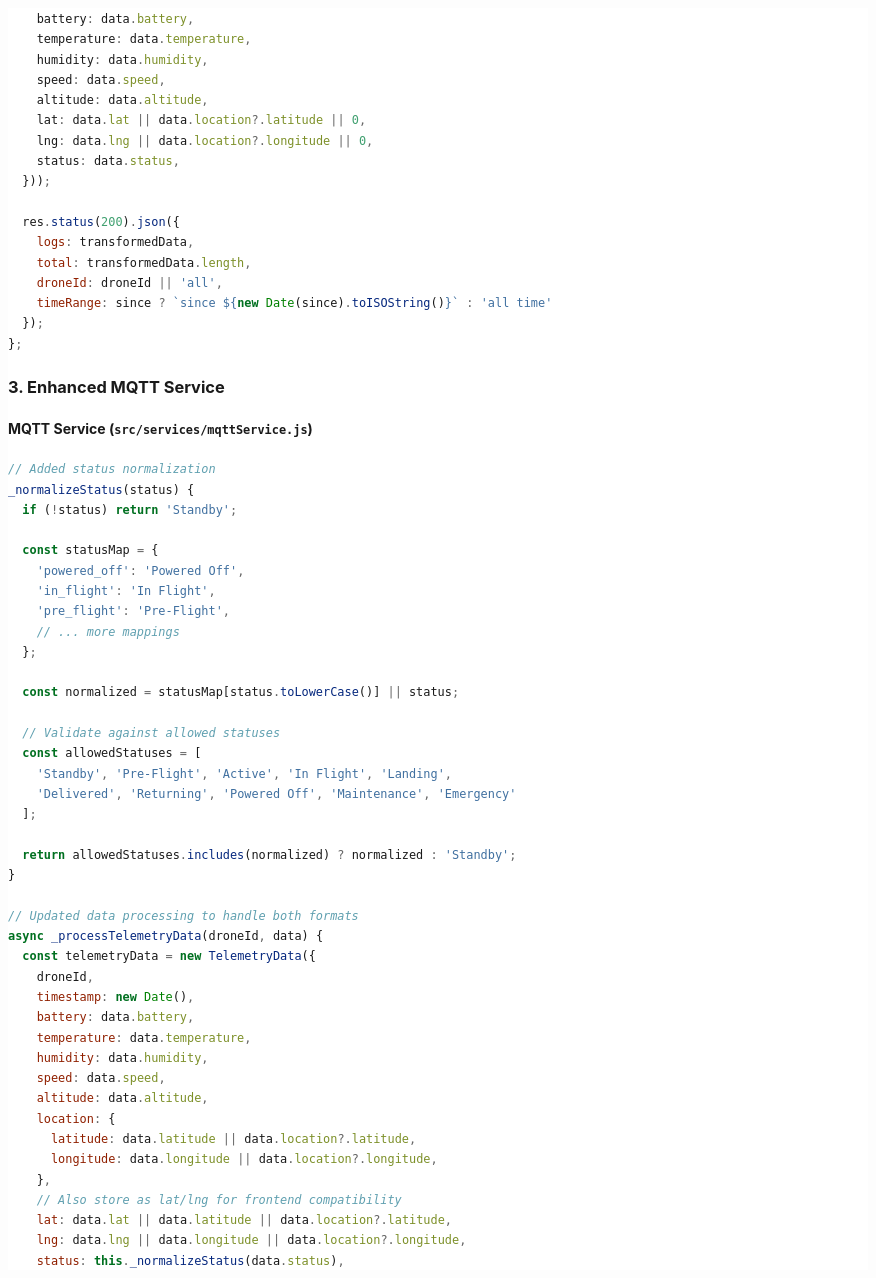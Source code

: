 ```javascript
    battery: data.battery,
    temperature: data.temperature,
    humidity: data.humidity,
    speed: data.speed,
    altitude: data.altitude,
    lat: data.lat || data.location?.latitude || 0,
    lng: data.lng || data.location?.longitude || 0,
    status: data.status,
  }));
  
  res.status(200).json({
    logs: transformedData,
    total: transformedData.length,
    droneId: droneId || 'all',
    timeRange: since ? `since ${new Date(since).toISOString()}` : 'all time'
  });
};
```

### **3. Enhanced MQTT Service**

#### **MQTT Service** (`src/services/mqttService.js`)
```javascript
// Added status normalization
_normalizeStatus(status) {
  if (!status) return 'Standby';
  
  const statusMap = {
    'powered_off': 'Powered Off',
    'in_flight': 'In Flight',
    'pre_flight': 'Pre-Flight',
    // ... more mappings
  };

  const normalized = statusMap[status.toLowerCase()] || status;
  
  // Validate against allowed statuses
  const allowedStatuses = [
    'Standby', 'Pre-Flight', 'Active', 'In Flight', 'Landing', 
    'Delivered', 'Returning', 'Powered Off', 'Maintenance', 'Emergency'
  ];
  
  return allowedStatuses.includes(normalized) ? normalized : 'Standby';
}

// Updated data processing to handle both formats
async _processTelemetryData(droneId, data) {
  const telemetryData = new TelemetryData({
    droneId,
    timestamp: new Date(),
    battery: data.battery,
    temperature: data.temperature,
    humidity: data.humidity,
    speed: data.speed,
    altitude: data.altitude,
    location: {
      latitude: data.latitude || data.location?.latitude,
      longitude: data.longitude || data.location?.longitude,
    },
    // Also store as lat/lng for frontend compatibility
    lat: data.lat || data.latitude || data.location?.latitude,
    lng: data.lng || data.longitude || data.location?.longitude,
    status: this._normalizeStatus(data.status),
```